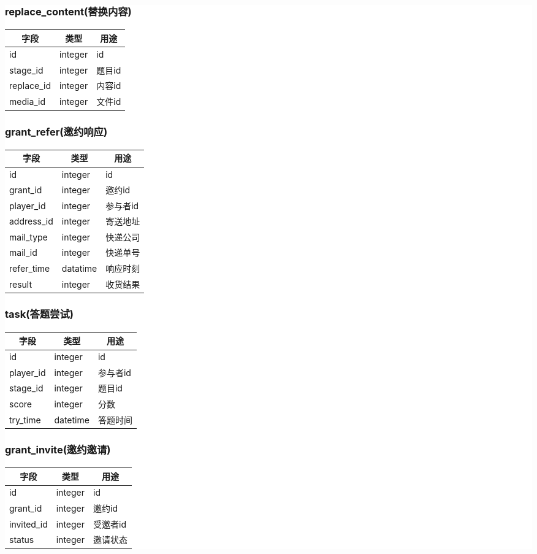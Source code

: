 
### replace_content(替换内容)
| 字段         | 类型      | 用途   |
|------------|---------|------|
| id         | integer | id   |
| stage_id   | integer | 题目id |
| replace_id | integer | 内容id |
| media_id   | integer | 文件id |

### grant_refer(邀约响应)
| 字段         | 类型       | 用途    |
|------------|----------|-------|
| id         | integer  | id    |
| grant_id   | integer  | 邀约id  |
| player_id  | integer  | 参与者id |
| address_id | integer  | 寄送地址  |
| mail_type   | integer  | 快递公司  |
| mail_id    | integer  | 快递单号  |
| refer_time  | datatime | 响应时刻  |
| result     | integer  | 收货结果  |

### task(答题尝试)
| 字段        | 类型       | 用途    |
|-----------|----------|-------|
| id        | integer  | id    |
| player_id | integer  | 参与者id |
| stage_id  | integer  | 题目id  |
| score     | integer  | 分数    |
| try_time   | datetime | 答题时间  |


### grant_invite(邀约邀请)
| 字段         | 类型      | 用途    |
|------------|---------|-------|
| id         | integer | id    |
| grant_id   | integer | 邀约id  |
| invited_id | integer | 受邀者id |
| status     | integer | 邀请状态  |
